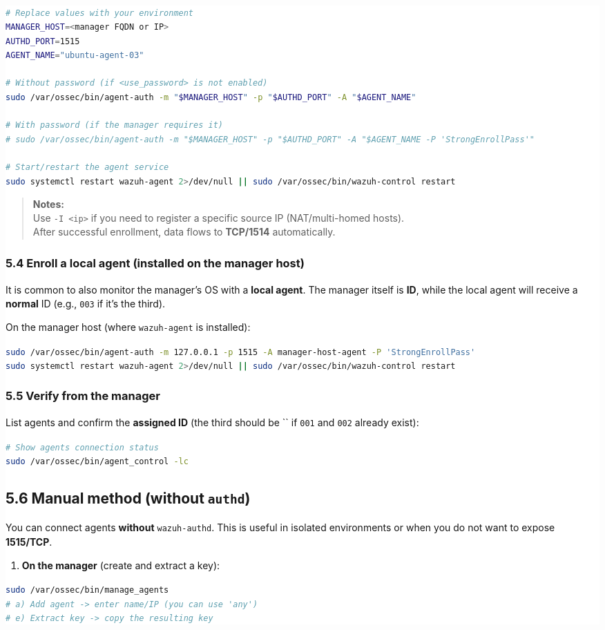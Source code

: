 ```bash
# Replace values with your environment
MANAGER_HOST=<manager FQDN or IP>
AUTHD_PORT=1515
AGENT_NAME="ubuntu-agent-03"

# Without password (if <use_password> is not enabled)
sudo /var/ossec/bin/agent-auth -m "$MANAGER_HOST" -p "$AUTHD_PORT" -A "$AGENT_NAME" 

# With password (if the manager requires it)
# sudo /var/ossec/bin/agent-auth -m "$MANAGER_HOST" -p "$AUTHD_PORT" -A "$AGENT_NAME -P 'StrongEnrollPass'"

# Start/restart the agent service
sudo systemctl restart wazuh-agent 2>/dev/null || sudo /var/ossec/bin/wazuh-control restart
```

>**Notes:**  
>Use `-I <ip>` if you need to register a specific source IP (NAT/multi-homed hosts).  
>After successful enrollment, data flows to **TCP/1514** automatically.

### 5.4 Enroll a local agent (installed on the manager host)
It is common to also monitor the manager’s OS with a **local agent**. The manager itself is **ID**, while the local agent will receive a **normal** ID (e.g., `003` if it’s the third).

On the manager host (where `wazuh-agent` is installed):

```bash
sudo /var/ossec/bin/agent-auth -m 127.0.0.1 -p 1515 -A manager-host-agent -P 'StrongEnrollPass'
sudo systemctl restart wazuh-agent 2>/dev/null || sudo /var/ossec/bin/wazuh-control restart
```

### 5.5 Verify from the manager

List agents and confirm the **assigned ID** (the third should be `` if `001` and `002` already exist):

```bash
# Show agents connection status
sudo /var/ossec/bin/agent_control -lc
```

## 5.6 Manual method (without `authd`)

You can connect agents **without** `wazuh-authd`. This is useful in isolated environments or when you do not want to expose **1515/TCP**.

1. **On the manager** (create and extract a key):
```bash
sudo /var/ossec/bin/manage_agents
# a) Add agent -> enter name/IP (you can use 'any')
# e) Extract key -> copy the resulting key
```

